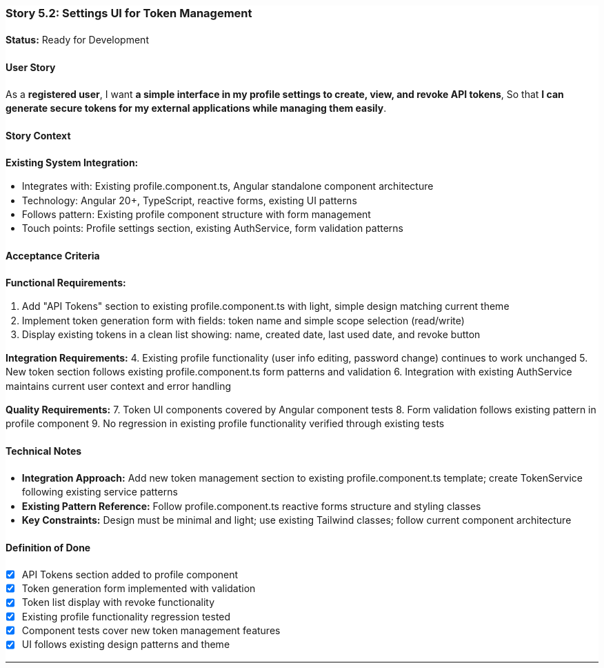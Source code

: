 ### Story 5.2: Settings UI for Token Management

**Status:** Ready for Development

#### User Story

As a **registered user**, I want **a simple interface in my profile settings to create, view, and
revoke API tokens**, So that **I can generate secure tokens for my external applications while
managing them easily**.

#### Story Context

**Existing System Integration:**

- Integrates with: Existing profile.component.ts, Angular standalone component architecture
- Technology: Angular 20+, TypeScript, reactive forms, existing UI patterns
- Follows pattern: Existing profile component structure with form management
- Touch points: Profile settings section, existing AuthService, form validation patterns

#### Acceptance Criteria

**Functional Requirements:**

1. Add "API Tokens" section to existing profile.component.ts with light, simple design matching
   current theme
2. Implement token generation form with fields: token name and simple scope selection (read/write)
3. Display existing tokens in a clean list showing: name, created date, last used date, and revoke
   button

**Integration Requirements:** 4. Existing profile functionality (user info editing, password change)
continues to work unchanged 5. New token section follows existing profile.component.ts form patterns
and validation 6. Integration with existing AuthService maintains current user context and error
handling

**Quality Requirements:** 7. Token UI components covered by Angular component tests 8. Form
validation follows existing pattern in profile component 9. No regression in existing profile
functionality verified through existing tests

#### Technical Notes

- **Integration Approach:** Add new token management section to existing profile.component.ts
  template; create TokenService following existing service patterns
- **Existing Pattern Reference:** Follow profile.component.ts reactive forms structure and styling
  classes
- **Key Constraints:** Design must be minimal and light; use existing Tailwind classes; follow
  current component architecture

#### Definition of Done

- [x] API Tokens section added to profile component
- [x] Token generation form implemented with validation
- [x] Token list display with revoke functionality
- [x] Existing profile functionality regression tested
- [x] Component tests cover new token management features
- [x] UI follows existing design patterns and theme

---